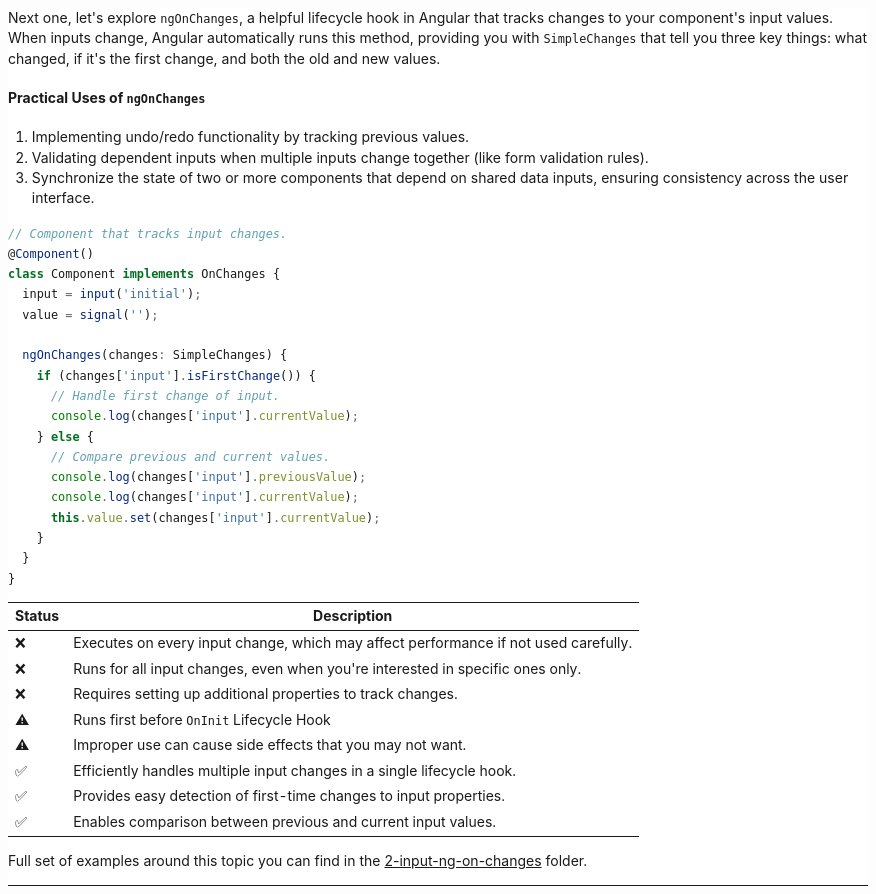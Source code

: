 Next one, let's explore `ngOnChanges`, a helpful lifecycle hook in Angular that tracks changes to 
your component's input values. When inputs change, Angular automatically runs 
this method, providing you with `SimpleChanges` that tell you three key things:
what changed, if it's the first change, and both the old and new values.

#### Practical Uses of `ngOnChanges`
1. Implementing undo/redo functionality by tracking previous values.
2. Validating dependent inputs when multiple inputs change together (like form validation rules).
3. Synchronize the state of two or more components that depend on shared data inputs, ensuring consistency across the user interface.

```typescript 
// Component that tracks input changes.
@Component()
class Component implements OnChanges {
  input = input('initial');
  value = signal('');

  ngOnChanges(changes: SimpleChanges) {
    if (changes['input'].isFirstChange()) {
      // Handle first change of input.
      console.log(changes['input'].currentValue);
    } else {
      // Compare previous and current values.
      console.log(changes['input'].previousValue);
      console.log(changes['input'].currentValue);
      this.value.set(changes['input'].currentValue);
    }
  }
}
```


| Status | Description                                                                         |
|--------|-------------------------------------------------------------------------------------|
| ❌ | Executes on every input change, which may affect performance if not used carefully. |
| ❌ | Runs for all input changes, even when you're interested in specific ones only.      |
| ❌ | Requires setting up additional properties to track changes.                         |
| ⚠️ | Runs first before `OnInit` Lifecycle Hook                                           |
| ⚠️ | Improper use can cause side effects that you may not want.                                                         |
| ✅ | Efficiently handles multiple input changes in a single lifecycle hook.              |
| ✅ | Provides easy detection of first-time changes to input properties.                  | |
| ✅ | Enables comparison between previous and current input values.                       | |


Full set of examples around this topic you can find in the [2-input-ng-on-changes](https://github.com/michalgrzegorczyk-dev/angular-component-communication/tree/master/src/app/2-input-ng-on-changes) folder.

---